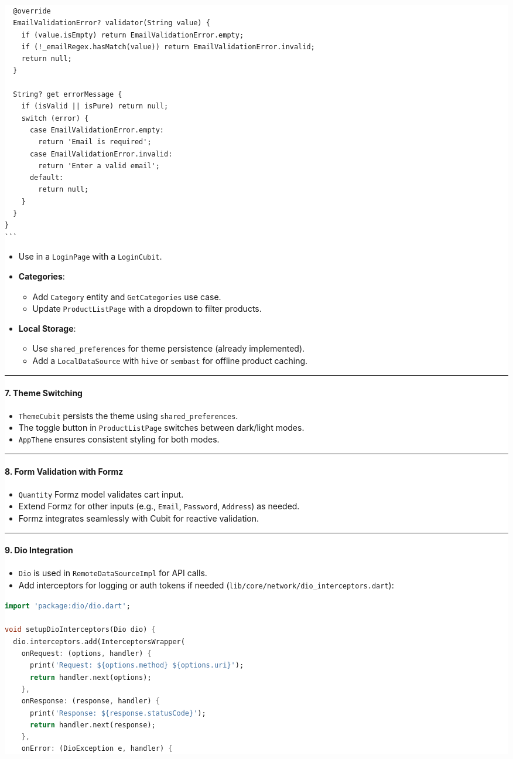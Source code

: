       @override
      EmailValidationError? validator(String value) {
        if (value.isEmpty) return EmailValidationError.empty;
        if (!_emailRegex.hasMatch(value)) return EmailValidationError.invalid;
        return null;
      }

      String? get errorMessage {
        if (isValid || isPure) return null;
        switch (error) {
          case EmailValidationError.empty:
            return 'Email is required';
          case EmailValidationError.invalid:
            return 'Enter a valid email';
          default:
            return null;
        }
      }
    }
    ```

  - Use in a `LoginPage` with a `LoginCubit`.

- **Categories**:
  - Add `Category` entity and `GetCategories` use case.
  - Update `ProductListPage` with a dropdown to filter products.

- **Local Storage**:
  - Use `shared_preferences` for theme persistence (already implemented).
  - Add a `LocalDataSource` with `hive` or `sembast` for offline product caching.

---

#### 7. Theme Switching

- `ThemeCubit` persists the theme using `shared_preferences`.
- The toggle button in `ProductListPage` switches between dark/light modes.
- `AppTheme` ensures consistent styling for both modes.

---

#### 8. Form Validation with Formz

- `Quantity` Formz model validates cart input.
- Extend Formz for other inputs (e.g., `Email`, `Password`, `Address`) as needed.
- Formz integrates seamlessly with Cubit for reactive validation.

---

#### 9. Dio Integration

- `Dio` is used in `RemoteDataSourceImpl` for API calls.
- Add interceptors for logging or auth tokens if needed (`lib/core/network/dio_interceptors.dart`):

```dart
import 'package:dio/dio.dart';

void setupDioInterceptors(Dio dio) {
  dio.interceptors.add(InterceptorsWrapper(
    onRequest: (options, handler) {
      print('Request: ${options.method} ${options.uri}');
      return handler.next(options);
    },
    onResponse: (response, handler) {
      print('Response: ${response.statusCode}');
      return handler.next(response);
    },
    onError: (DioException e, handler) {
```
